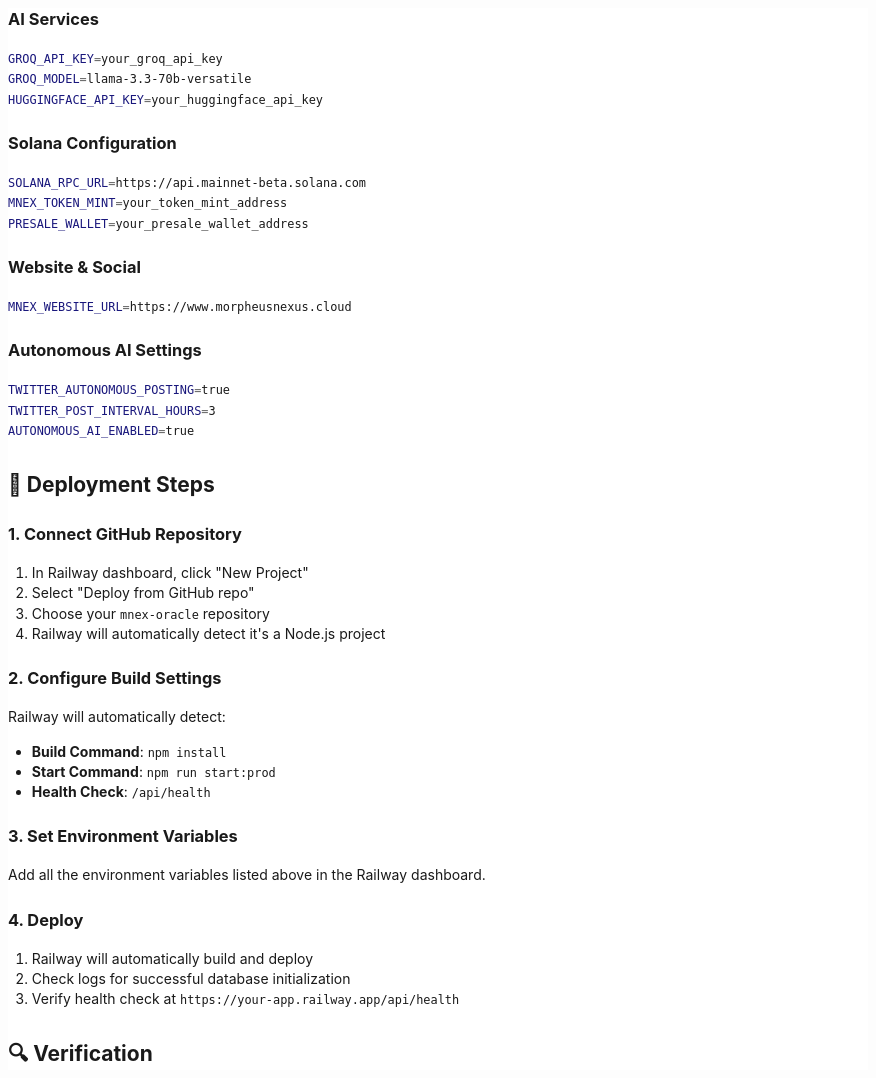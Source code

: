 ### AI Services
```bash
GROQ_API_KEY=your_groq_api_key
GROQ_MODEL=llama-3.3-70b-versatile
HUGGINGFACE_API_KEY=your_huggingface_api_key
```

### Solana Configuration
```bash
SOLANA_RPC_URL=https://api.mainnet-beta.solana.com
MNEX_TOKEN_MINT=your_token_mint_address
PRESALE_WALLET=your_presale_wallet_address
```

### Website & Social
```bash
MNEX_WEBSITE_URL=https://www.morpheusnexus.cloud
```

### Autonomous AI Settings
```bash
TWITTER_AUTONOMOUS_POSTING=true
TWITTER_POST_INTERVAL_HOURS=3
AUTONOMOUS_AI_ENABLED=true
```

## 🚀 Deployment Steps

### 1. Connect GitHub Repository
1. In Railway dashboard, click "New Project"
2. Select "Deploy from GitHub repo"
3. Choose your `mnex-oracle` repository
4. Railway will automatically detect it's a Node.js project

### 2. Configure Build Settings
Railway will automatically detect:
- **Build Command**: `npm install`
- **Start Command**: `npm run start:prod`
- **Health Check**: `/api/health`

### 3. Set Environment Variables
Add all the environment variables listed above in the Railway dashboard.

### 4. Deploy
1. Railway will automatically build and deploy
2. Check logs for successful database initialization
3. Verify health check at `https://your-app.railway.app/api/health`

## 🔍 Verification
